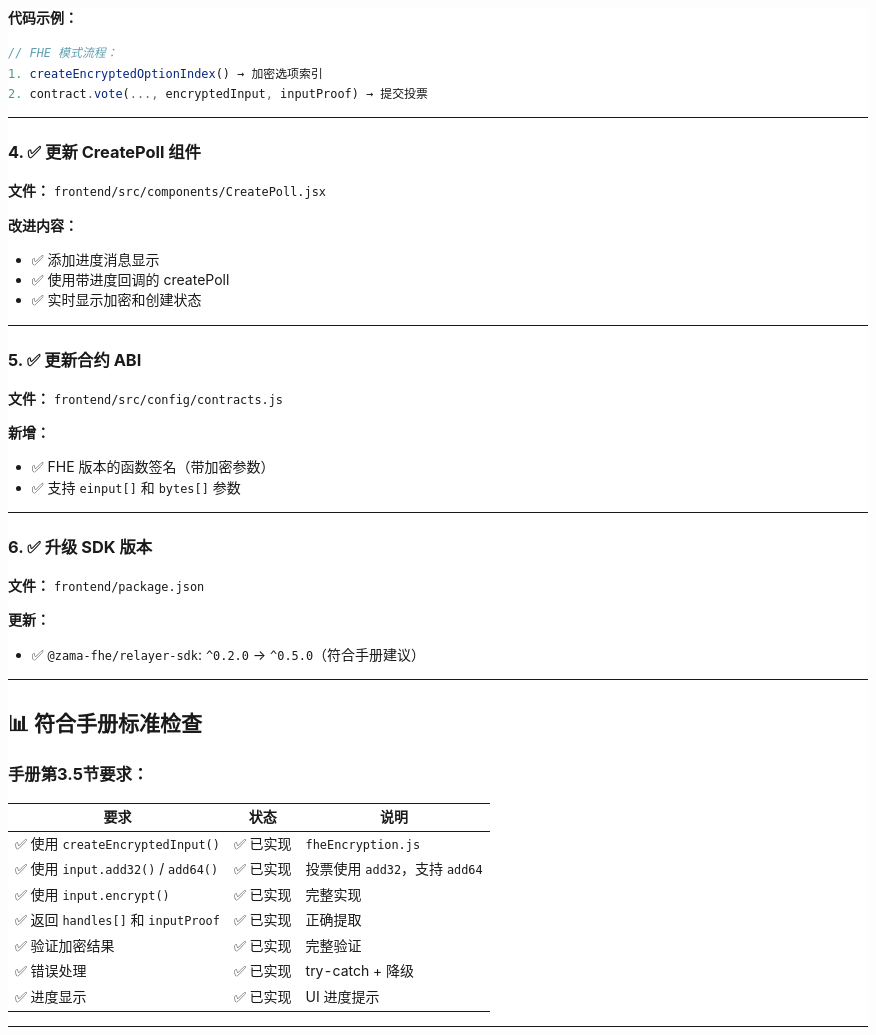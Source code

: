 **代码示例：**
```javascript
// FHE 模式流程：
1. createEncryptedOptionIndex() → 加密选项索引
2. contract.vote(..., encryptedInput, inputProof) → 提交投票
```

---

### 4. ✅ 更新 CreatePoll 组件

**文件：** `frontend/src/components/CreatePoll.jsx`

**改进内容：**
- ✅ 添加进度消息显示
- ✅ 使用带进度回调的 createPoll
- ✅ 实时显示加密和创建状态

---

### 5. ✅ 更新合约 ABI

**文件：** `frontend/src/config/contracts.js`

**新增：**
- ✅ FHE 版本的函数签名（带加密参数）
- ✅ 支持 `einput[]` 和 `bytes[]` 参数

---

### 6. ✅ 升级 SDK 版本

**文件：** `frontend/package.json`

**更新：**
- ✅ `@zama-fhe/relayer-sdk`: `^0.2.0` → `^0.5.0`（符合手册建议）

---

## 📊 符合手册标准检查

### 手册第3.5节要求：

| 要求 | 状态 | 说明 |
|------|------|------|
| ✅ 使用 `createEncryptedInput()` | ✅ 已实现 | `fheEncryption.js` |
| ✅ 使用 `input.add32()` / `add64()` | ✅ 已实现 | 投票使用 `add32`，支持 `add64` |
| ✅ 使用 `input.encrypt()` | ✅ 已实现 | 完整实现 |
| ✅ 返回 `handles[]` 和 `inputProof` | ✅ 已实现 | 正确提取 |
| ✅ 验证加密结果 | ✅ 已实现 | 完整验证 |
| ✅ 错误处理 | ✅ 已实现 | try-catch + 降级 |
| ✅ 进度显示 | ✅ 已实现 | UI 进度提示 |

---